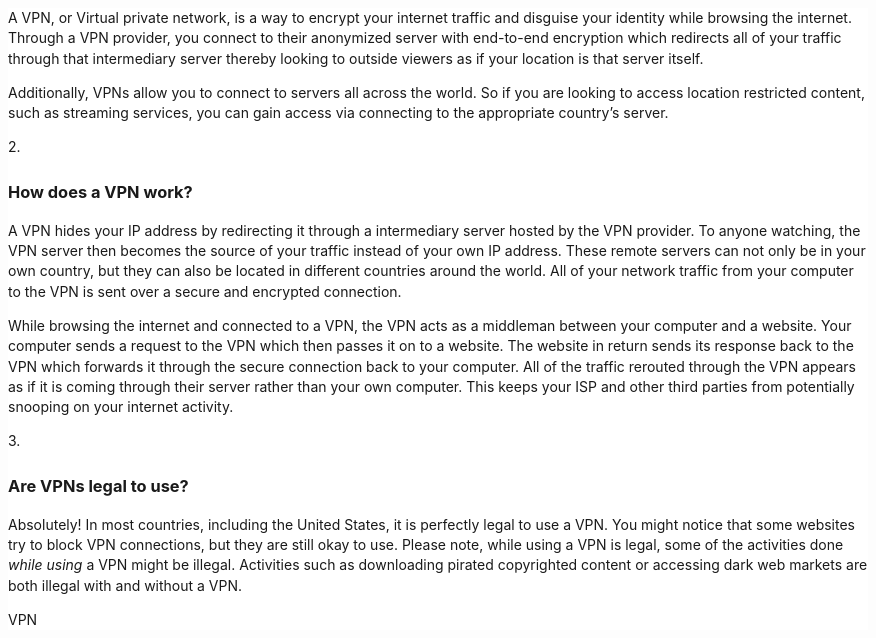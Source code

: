 

<div class="wp-block-idg-base-theme-faq-answer-block how-to-tip">
<p>A VPN, or Virtual private network, is a way to encrypt your internet traffic and disguise your identity while browsing the internet. Through a VPN provider, you connect to their anonymized server with end-to-end encryption which redirects all of your traffic through that intermediary server thereby looking to outside viewers as if your location is that server itself.</p>



<p>Additionally, VPNs allow you to connect to servers all across the world. So if you are looking to access location restricted content, such as streaming services, you can gain access via connecting to the appropriate country&rsquo;s server.</p>
</div>
</div></div>



<div class="wp-block-idg-base-theme-faq-inner-block faq-save-block"><div class="faq-save-content"><span class="faq-rank">2.</span>
<h3 id="how-does-a-vpn-work">How does a VPN work?</h3>



<div class="wp-block-idg-base-theme-faq-answer-block how-to-tip">
<p>A VPN hides your IP address by redirecting it through a intermediary server hosted by the VPN provider. To anyone watching, the VPN server then becomes the source of your traffic instead of your own IP address. These remote servers can not only be in your own country, but they can also be located in different countries around the world. All of your network traffic from your computer to the VPN is sent over a secure and encrypted connection.&nbsp;</p>



<p>While browsing the internet and connected to a VPN, the VPN acts as a middleman between your computer and a website. Your computer sends a request to the VPN which then passes it on to a website. The website in return sends its response back to the VPN which forwards it through the secure connection back to your computer. All of the traffic rerouted through the VPN appears as if it is coming through their server rather than your own computer. This keeps your ISP and other third parties from potentially snooping on your internet activity.</p>
</div>
</div></div>



<div class="wp-block-idg-base-theme-faq-inner-block faq-save-block"><div class="faq-save-content"><span class="faq-rank">3.</span>
<h3 id="are-vpns-legal-to-use">Are VPNs legal to use?</h3>



<div class="wp-block-idg-base-theme-faq-answer-block how-to-tip">
<p>Absolutely! In most countries, including the United States, it is perfectly legal to use a VPN. You might notice that some websites try to block VPN connections, but they are still okay to use. Please note, while using a VPN is legal, some of the activities done <em>while using</em> a VPN might be illegal. Activities such as downloading pirated copyrighted content or accessing dark web markets are both illegal with and without a VPN.</p>
</div>
</div></div>
</div>
VPN</div>
